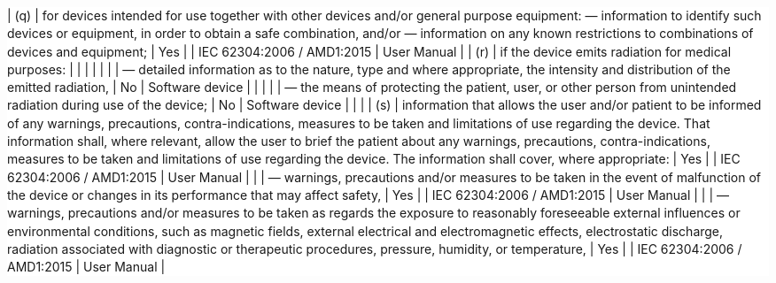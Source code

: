 | (q)     | for devices intended for use together with other devices and/or general purpose equipment: — information to identify such devices or equipment, in order to obtain a safe combination, and/or — information on any known restrictions to combinations of devices and equipment;                                                                                                                                                                                                                                                                                                                                                             | Yes            |                                  | IEC 62304:2006 / AMD1:2015                                | User Manual                                                              |
| (r)     | if the device emits radiation for medical purposes:                                                                                                                                                                                                                                                                                                                                                                                                                                                                                                                                                                                         |                |                                  |                                                           |                                                                          |
|         | — detailed information as to the nature, type and where appropriate, the intensity and distribution of the emitted radiation,                                                                                                                                                                                                                                                                                                                                                                                                                                                                                                               | No             | Software device                  |                                                           |                                                                          |
|         | — the means of protecting the patient, user, or other person from unintended radiation during use of the device;                                                                                                                                                                                                                                                                                                                                                                                                                                                                                                                            | No             | Software device                  |                                                           |                                                                          |
| (s)     | information that allows the user and/or patient to be informed of any warnings, precautions, contra-indications, measures to be taken and limitations of use regarding the device. That information shall, where relevant, allow the user to brief the patient about any warnings, precautions, contra-indications, measures to be taken and limitations of use regarding the device. The information shall cover, where appropriate:                                                                                                                                                                                                       | Yes            |                                  | IEC 62304:2006 / AMD1:2015                                | User Manual                                                              |
|         | — warnings, precautions and/or measures to be taken in the event of malfunction of the device or changes in its performance that may affect safety,                                                                                                                                                                                                                                                                                                                                                                                                                                                                                         | Yes            |                                  | IEC 62304:2006 / AMD1:2015                                | User Manual                                                              |
|         | — warnings, precautions and/or measures to be taken as regards the exposure to reasonably foreseeable external influences or environmental conditions, such as magnetic fields, external electrical and electromagnetic effects, electrostatic discharge, radiation associated with diagnostic or therapeutic procedures, pressure, humidity, or temperature,                                                                                                                                                                                                                                                                               | Yes            |                                  | IEC 62304:2006 / AMD1:2015                                | User Manual                                                              |